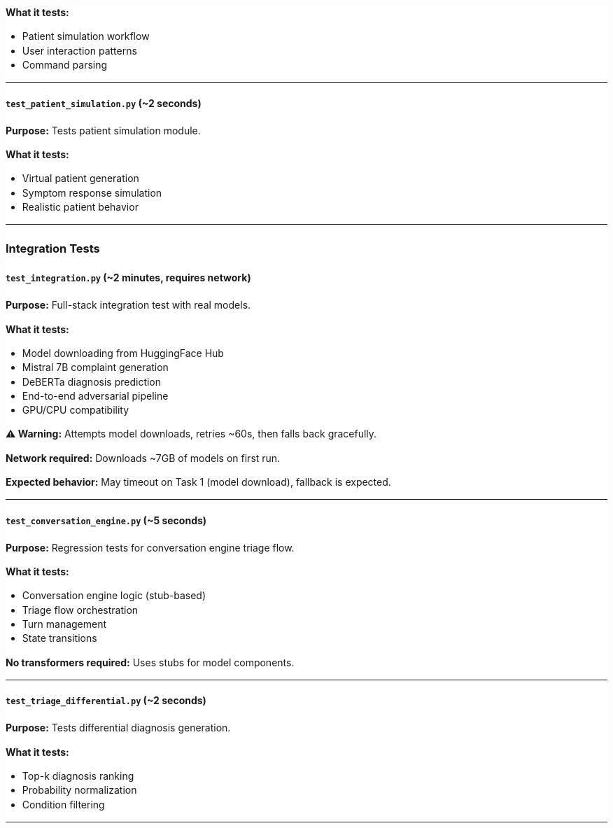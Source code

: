**What it tests:**
- Patient simulation workflow
- User interaction patterns
- Command parsing

---

#### `test_patient_simulation.py` (~2 seconds)
**Purpose:** Tests patient simulation module.

**What it tests:**
- Virtual patient generation
- Symptom response simulation
- Realistic patient behavior

---

### Integration Tests

#### `test_integration.py` (~2 minutes, requires network)
**Purpose:** Full-stack integration test with real models.

**What it tests:**
- Model downloading from HuggingFace Hub
- Mistral 7B complaint generation
- DeBERTa diagnosis prediction
- End-to-end adversarial pipeline
- GPU/CPU compatibility

**⚠️ Warning:** Attempts model downloads, retries ~60s, then falls back gracefully.

**Network required:** Downloads ~7GB of models on first run.

**Expected behavior:** May timeout on Task 1 (model download), fallback is expected.

---

#### `test_conversation_engine.py` (~5 seconds)
**Purpose:** Regression tests for conversation engine triage flow.

**What it tests:**
- Conversation engine logic (stub-based)
- Triage flow orchestration
- Turn management
- State transitions

**No transformers required:** Uses stubs for model components.

---

#### `test_triage_differential.py` (~2 seconds)
**Purpose:** Tests differential diagnosis generation.

**What it tests:**
- Top-k diagnosis ranking
- Probability normalization
- Condition filtering

---